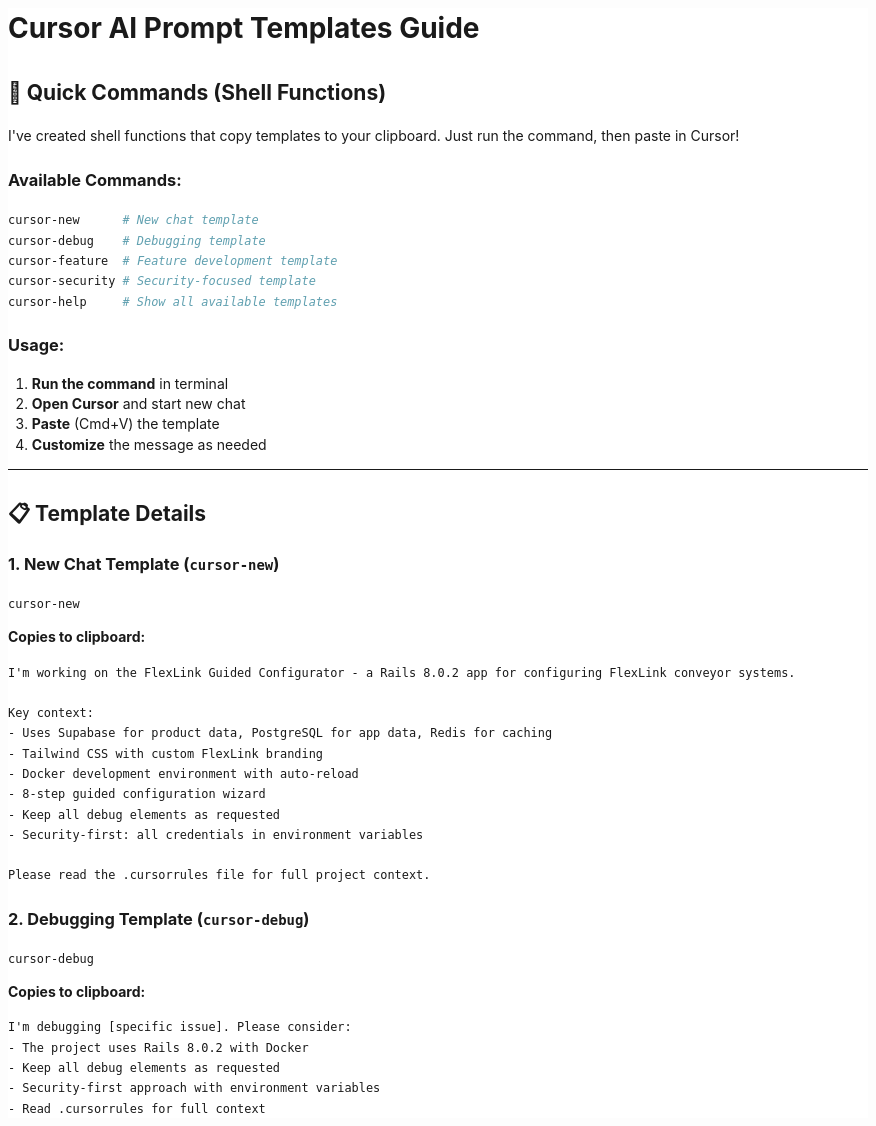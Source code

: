 # Cursor AI Prompt Templates Guide

## 🚀 **Quick Commands (Shell Functions)**

I've created shell functions that copy templates to your clipboard. Just run the command, then paste in Cursor!

### **Available Commands:**
```bash
cursor-new      # New chat template
cursor-debug    # Debugging template  
cursor-feature  # Feature development template
cursor-security # Security-focused template
cursor-help     # Show all available templates
```

### **Usage:**
1. **Run the command** in terminal
2. **Open Cursor** and start new chat
3. **Paste** (Cmd+V) the template
4. **Customize** the message as needed

---

## 📋 **Template Details**

### **1. New Chat Template** (`cursor-new`)
```bash
cursor-new
```
**Copies to clipboard:**
```
I'm working on the FlexLink Guided Configurator - a Rails 8.0.2 app for configuring FlexLink conveyor systems. 

Key context:
- Uses Supabase for product data, PostgreSQL for app data, Redis for caching
- Tailwind CSS with custom FlexLink branding
- Docker development environment with auto-reload
- 8-step guided configuration wizard
- Keep all debug elements as requested
- Security-first: all credentials in environment variables

Please read the .cursorrules file for full project context.
```

### **2. Debugging Template** (`cursor-debug`)
```bash
cursor-debug
```
**Copies to clipboard:**
```
I'm debugging [specific issue]. Please consider:
- The project uses Rails 8.0.2 with Docker
- Keep all debug elements as requested
- Security-first approach with environment variables
- Read .cursorrules for full context
```
